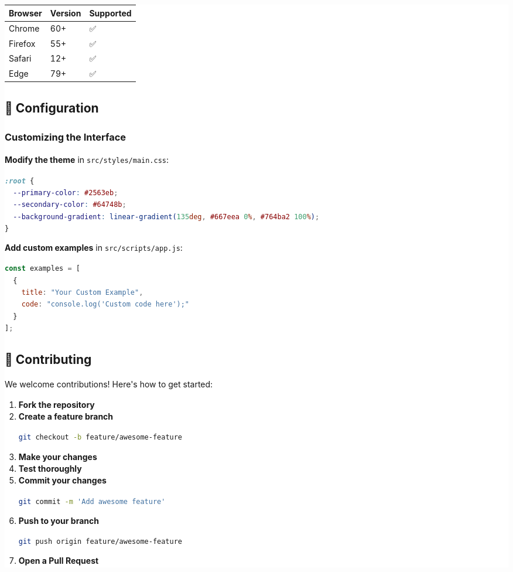 | Browser | Version | Supported |
|---------|---------|-----------|
| Chrome  | 60+     | ✅        |
| Firefox | 55+     | ✅        |
| Safari  | 12+     | ✅        |
| Edge    | 79+     | ✅        |

## 🔧 Configuration

### Customizing the Interface

**Modify the theme** in `src/styles/main.css`:
```css
:root {
  --primary-color: #2563eb;
  --secondary-color: #64748b;
  --background-gradient: linear-gradient(135deg, #667eea 0%, #764ba2 100%);
}
```

**Add custom examples** in `src/scripts/app.js`:
```javascript
const examples = [
  {
    title: "Your Custom Example",
    code: "console.log('Custom code here');"
  }
];
```

## 🤝 Contributing

We welcome contributions! Here's how to get started:

1. **Fork the repository**
2. **Create a feature branch**
   ```bash
   git checkout -b feature/awesome-feature
   ```
3. **Make your changes**
4. **Test thoroughly**
5. **Commit your changes**
   ```bash
   git commit -m 'Add awesome feature'
   ```
6. **Push to your branch**
   ```bash
   git push origin feature/awesome-feature
   ```
7. **Open a Pull Request**
